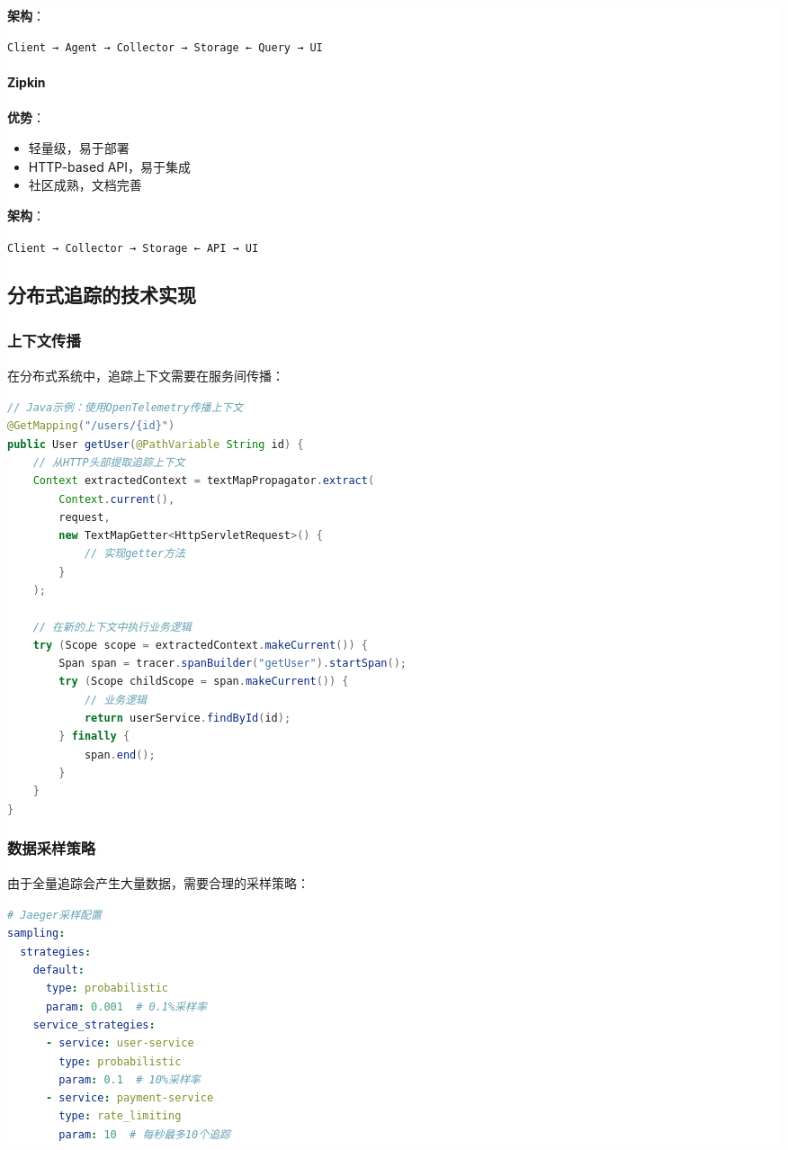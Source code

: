 **架构**：
```
Client → Agent → Collector → Storage ← Query → UI
```

#### Zipkin

**优势**：
- 轻量级，易于部署
- HTTP-based API，易于集成
- 社区成熟，文档完善

**架构**：
```
Client → Collector → Storage ← API → UI
```

## 分布式追踪的技术实现

### 上下文传播

在分布式系统中，追踪上下文需要在服务间传播：

```java
// Java示例：使用OpenTelemetry传播上下文
@GetMapping("/users/{id}")
public User getUser(@PathVariable String id) {
    // 从HTTP头部提取追踪上下文
    Context extractedContext = textMapPropagator.extract(
        Context.current(), 
        request, 
        new TextMapGetter<HttpServletRequest>() {
            // 实现getter方法
        }
    );
    
    // 在新的上下文中执行业务逻辑
    try (Scope scope = extractedContext.makeCurrent()) {
        Span span = tracer.spanBuilder("getUser").startSpan();
        try (Scope childScope = span.makeCurrent()) {
            // 业务逻辑
            return userService.findById(id);
        } finally {
            span.end();
        }
    }
}
```

### 数据采样策略

由于全量追踪会产生大量数据，需要合理的采样策略：

```yaml
# Jaeger采样配置
sampling:
  strategies:
    default:
      type: probabilistic
      param: 0.001  # 0.1%采样率
    service_strategies:
      - service: user-service
        type: probabilistic
        param: 0.1  # 10%采样率
      - service: payment-service
        type: rate_limiting
        param: 10  # 每秒最多10个追踪
```